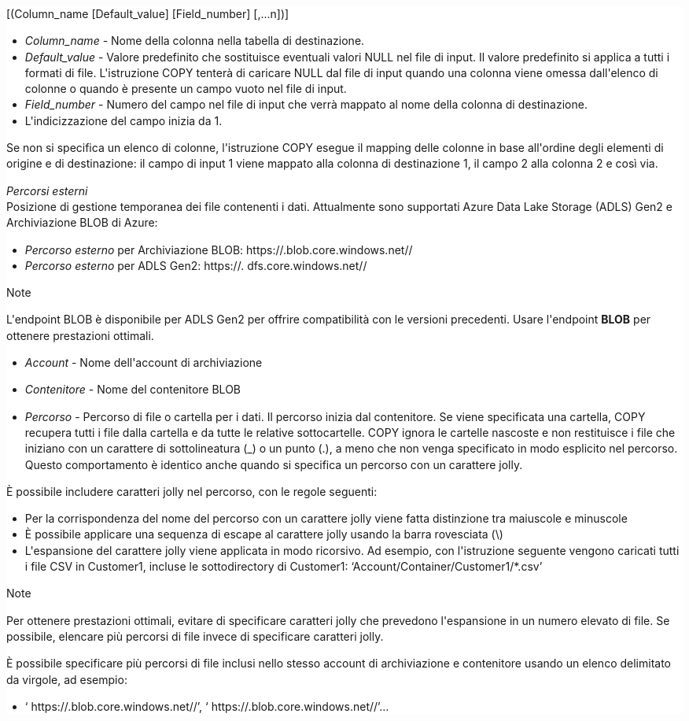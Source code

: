 [(Column_name [Default_value] [Field_number] [,...n])]

- *Column_name* - Nome della colonna nella tabella di destinazione.
- *Default_value* - Valore predefinito che sostituisce eventuali valori NULL nel file di input. Il valore predefinito si applica a tutti i formati di file. L'istruzione COPY tenterà di caricare NULL dal file di input quando una colonna viene omessa dall'elenco di colonne o quando è presente un campo vuoto nel file di input.
- *Field_number* - Numero del campo nel file di input che verrà mappato al nome della colonna di destinazione.
- L'indicizzazione del campo inizia da 1.

Se non si specifica un elenco di colonne, l'istruzione COPY esegue il mapping delle colonne in base all'ordine degli elementi di origine e di destinazione: il campo di input 1 viene mappato alla colonna di destinazione 1, il campo 2 alla colonna 2 e così via.

*Percorsi esterni*</br>
Posizione di gestione temporanea dei file contenenti i dati. Attualmente sono supportati Azure Data Lake Storage (ADLS) Gen2 e Archiviazione BLOB di Azure:

- *Percorso esterno* per Archiviazione BLOB: https://<account>.blob.core.windows.net/<container>/<path>
- *Percorso esterno* per ADLS Gen2: https://<account>. dfs.core.windows.net/<container>/<path>

> [!NOTE]  
> L'endpoint BLOB è disponibile per ADLS Gen2 per offrire compatibilità con le versioni precedenti. Usare l'endpoint **BLOB** per ottenere prestazioni ottimali.

- *Account* - Nome dell'account di archiviazione

- *Contenitore* - Nome del contenitore BLOB

- *Percorso* - Percorso di file o cartella per i dati. Il percorso inizia dal contenitore. Se viene specificata una cartella, COPY recupera tutti i file dalla cartella e da tutte le relative sottocartelle. COPY ignora le cartelle nascoste e non restituisce i file che iniziano con un carattere di sottolineatura (_) o un punto (.), a meno che non venga specificato in modo esplicito nel percorso. Questo comportamento è identico anche quando si specifica un percorso con un carattere jolly.

È possibile includere caratteri jolly nel percorso, con le regole seguenti:

- Per la corrispondenza del nome del percorso con un carattere jolly viene fatta distinzione tra maiuscole e minuscole
- È possibile applicare una sequenza di escape al carattere jolly usando la barra rovesciata (\\)
- L'espansione del carattere jolly viene applicata in modo ricorsivo. Ad esempio, con l'istruzione seguente vengono caricati tutti i file CSV in Customer1, incluse le sottodirectory di Customer1: ‘Account/Container/Customer1/*.csv’

> [!NOTE]  
> Per ottenere prestazioni ottimali, evitare di specificare caratteri jolly che prevedono l'espansione in un numero elevato di file. Se possibile, elencare più percorsi di file invece di specificare caratteri jolly.

È possibile specificare più percorsi di file inclusi nello stesso account di archiviazione e contenitore usando un elenco delimitato da virgole, ad esempio:

- ‘ https://<account>.blob.core.windows.net/<container>/<path>’, ‘ https://<account>.blob.core.windows.net/<container>/<path>’…
